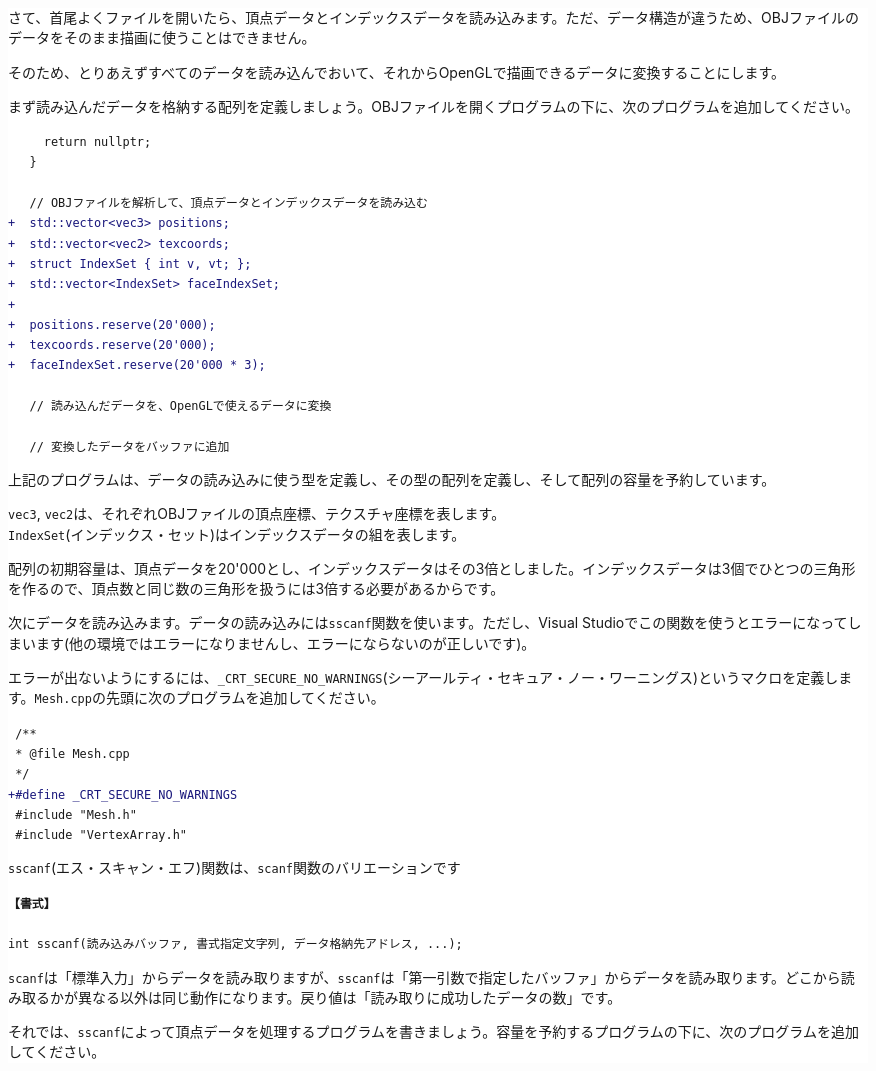 さて、首尾よくファイルを開いたら、頂点データとインデックスデータを読み込みます。ただ、データ構造が違うため、OBJファイルのデータをそのまま描画に使うことはできません。

そのため、とりあえずすべてのデータを読み込んでおいて、それからOpenGLで描画できるデータに変換することにします。

まず読み込んだデータを格納する配列を定義しましょう。OBJファイルを開くプログラムの下に、次のプログラムを追加してください。

```diff
     return nullptr;
   }

   // OBJファイルを解析して、頂点データとインデックスデータを読み込む
+  std::vector<vec3> positions;
+  std::vector<vec2> texcoords;
+  struct IndexSet { int v, vt; };
+  std::vector<IndexSet> faceIndexSet;
+
+  positions.reserve(20'000);
+  texcoords.reserve(20'000);
+  faceIndexSet.reserve(20'000 * 3);

   // 読み込んだデータを、OpenGLで使えるデータに変換

   // 変換したデータをバッファに追加
```

上記のプログラムは、データの読み込みに使う型を定義し、その型の配列を定義し、そして配列の容量を予約しています。

`vec3`, `vec2`は、それぞれOBJファイルの頂点座標、テクスチャ座標を表します。<br>
`IndexSet`(インデックス・セット)はインデックスデータの組を表します。

配列の初期容量は、頂点データを20'000とし、インデックスデータはその3倍としました。インデックスデータは3個でひとつの三角形を作るので、頂点数と同じ数の三角形を扱うには3倍する必要があるからです。

次にデータを読み込みます。データの読み込みには`sscanf`関数を使います。ただし、Visual Studioでこの関数を使うとエラーになってしまいます(他の環境ではエラーになりませんし、エラーにならないのが正しいです)。

エラーが出ないようにするには、`_CRT_SECURE_NO_WARNINGS`(シーアールティ・セキュア・ノー・ワーニングス)というマクロを定義します。`Mesh.cpp`の先頭に次のプログラムを追加してください。

```diff
 /**
 * @file Mesh.cpp
 */
+#define _CRT_SECURE_NO_WARNINGS
 #include "Mesh.h"
 #include "VertexArray.h"
```

`sscanf`(エス・スキャン・エフ)関数は、`scanf`関数のバリエーションです

<p><code class="tnmai_code"><strong>【書式】</strong><br>
int sscanf(読み込みバッファ, 書式指定文字列, データ格納先アドレス, ...);
</code></p>

`scanf`は「標準入力」からデータを読み取りますが、`sscanf`は「第一引数で指定したバッファ」からデータを読み取ります。どこから読み取るかが異なる以外は同じ動作になります。戻り値は「読み取りに成功したデータの数」です。

それでは、`sscanf`によって頂点データを処理するプログラムを書きましょう。容量を予約するプログラムの下に、次のプログラムを追加してください。
